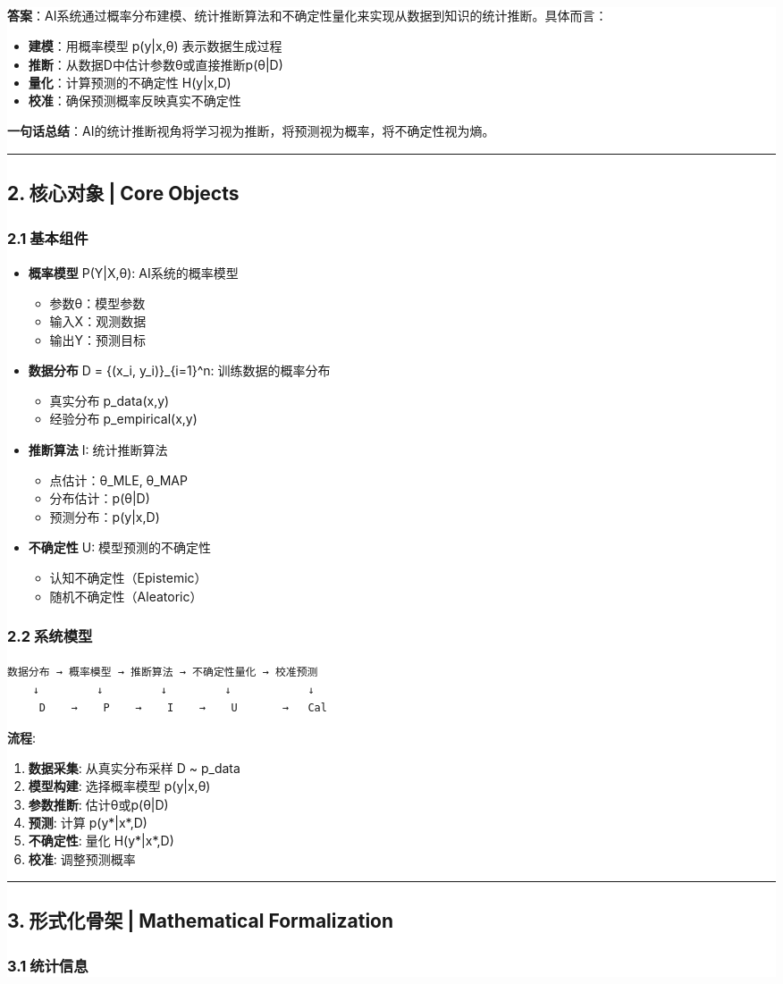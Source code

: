 **答案**：AI系统通过概率分布建模、统计推断算法和不确定性量化来实现从数据到知识的统计推断。具体而言：

- **建模**：用概率模型 p(y|x,θ) 表示数据生成过程
- **推断**：从数据D中估计参数θ或直接推断p(θ|D)
- **量化**：计算预测的不确定性 H(y|x,D)
- **校准**：确保预测概率反映真实不确定性

**一句话总结**：AI的统计推断视角将学习视为推断，将预测视为概率，将不确定性视为熵。

---

## 2. 核心对象 | Core Objects

### 2.1 基本组件

- **概率模型** P(Y|X,θ): AI系统的概率模型
  - 参数θ：模型参数
  - 输入X：观测数据
  - 输出Y：预测目标

- **数据分布** D = {(x_i, y_i)}_{i=1}^n: 训练数据的概率分布
  - 真实分布 p_data(x,y)
  - 经验分布 p_empirical(x,y)

- **推断算法** I: 统计推断算法
  - 点估计：θ_MLE, θ_MAP
  - 分布估计：p(θ|D)
  - 预测分布：p(y|x,D)

- **不确定性** U: 模型预测的不确定性
  - 认知不确定性（Epistemic）
  - 随机不确定性（Aleatoric）

### 2.2 系统模型

```text
数据分布 → 概率模型 → 推断算法 → 不确定性量化 → 校准预测
    ↓         ↓         ↓         ↓            ↓
     D    →    P    →    I    →    U       →   Cal
```

**流程**:

1. **数据采集**: 从真实分布采样 D ~ p_data
2. **模型构建**: 选择概率模型 p(y|x,θ)
3. **参数推断**: 估计θ或p(θ|D)
4. **预测**: 计算 p(y*|x*,D)
5. **不确定性**: 量化 H(y*|x*,D)
6. **校准**: 调整预测概率

---

## 3. 形式化骨架 | Mathematical Formalization

### 3.1 统计信息
